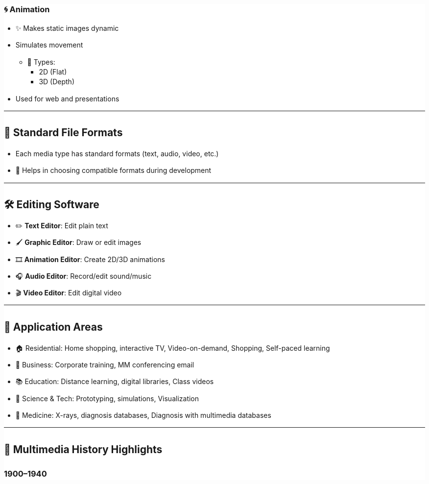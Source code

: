 
### 🌀 Animation
- ✨ Makes static images dynamic

- Simulates movement 
	- 📏 Types:
	    - 2D (Flat)    
	    - 3D (Depth)
  
    
- Used for web and presentations
    

---

## 🧾 Standard File Formats

- Each media type has standard formats (text, audio, video, etc.)

- 🔧 Helps in choosing compatible formats during development
    

---

## 🛠️ Editing Software

- ✏️ **Text Editor**: Edit plain text
    
- 🖌️ **Graphic Editor**: Draw or edit images
    
- 🎞️ **Animation Editor**: Create 2D/3D animations
    
- 🎧 **Audio Editor**: Record/edit sound/music
    
- 🎬 **Video Editor**: Edit digital video
    

---

## 🧩 Application Areas

- 🏠 Residential: Home shopping, interactive TV, Video-on-demand, Shopping, Self-paced learning
    
- 💼 Business: Corporate training, MM conferencing email
    
- 📚 Education: Distance learning, digital libraries, Class videos
    
- 🧬 Science & Tech: Prototyping, simulations, Visualization
    
- 🏥 Medicine: X-rays, diagnosis databases,  Diagnosis with multimedia databases
    

---

## 📅 Multimedia History Highlights

### 1900–1940
